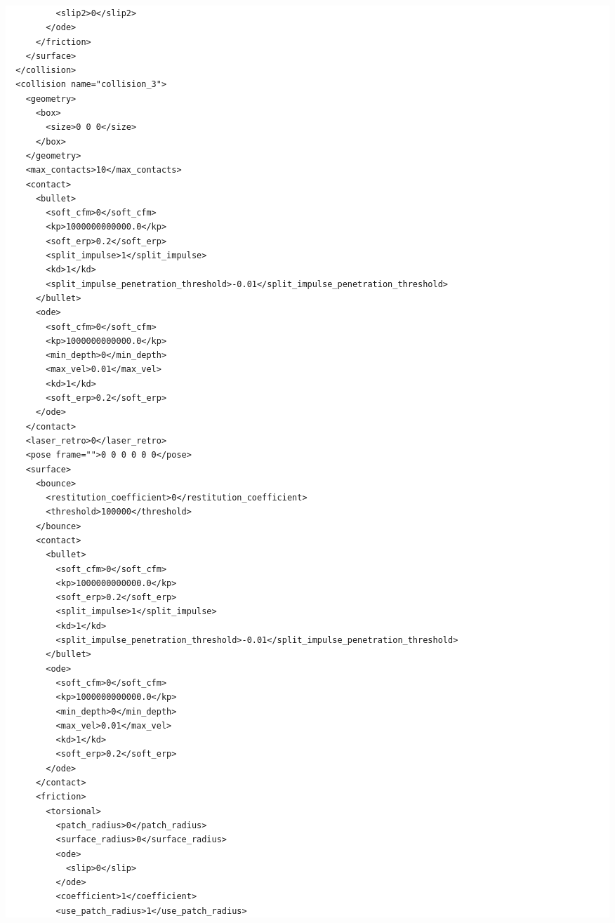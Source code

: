               <slip2>0</slip2>
            </ode>
          </friction>
        </surface>
      </collision>
      <collision name="collision_3">
        <geometry>
          <box>
            <size>0 0 0</size>
          </box>
        </geometry>
        <max_contacts>10</max_contacts>
        <contact>
          <bullet>
            <soft_cfm>0</soft_cfm>
            <kp>1000000000000.0</kp>
            <soft_erp>0.2</soft_erp>
            <split_impulse>1</split_impulse>
            <kd>1</kd>
            <split_impulse_penetration_threshold>-0.01</split_impulse_penetration_threshold>
          </bullet>
          <ode>
            <soft_cfm>0</soft_cfm>
            <kp>1000000000000.0</kp>
            <min_depth>0</min_depth>
            <max_vel>0.01</max_vel>
            <kd>1</kd>
            <soft_erp>0.2</soft_erp>
          </ode>
        </contact>
        <laser_retro>0</laser_retro>
        <pose frame="">0 0 0 0 0 0</pose>
        <surface>
          <bounce>
            <restitution_coefficient>0</restitution_coefficient>
            <threshold>100000</threshold>
          </bounce>
          <contact>
            <bullet>
              <soft_cfm>0</soft_cfm>
              <kp>1000000000000.0</kp>
              <soft_erp>0.2</soft_erp>
              <split_impulse>1</split_impulse>
              <kd>1</kd>
              <split_impulse_penetration_threshold>-0.01</split_impulse_penetration_threshold>
            </bullet>
            <ode>
              <soft_cfm>0</soft_cfm>
              <kp>1000000000000.0</kp>
              <min_depth>0</min_depth>
              <max_vel>0.01</max_vel>
              <kd>1</kd>
              <soft_erp>0.2</soft_erp>
            </ode>
          </contact>
          <friction>
            <torsional>
              <patch_radius>0</patch_radius>
              <surface_radius>0</surface_radius>
              <ode>
                <slip>0</slip>
              </ode>
              <coefficient>1</coefficient>
              <use_patch_radius>1</use_patch_radius>